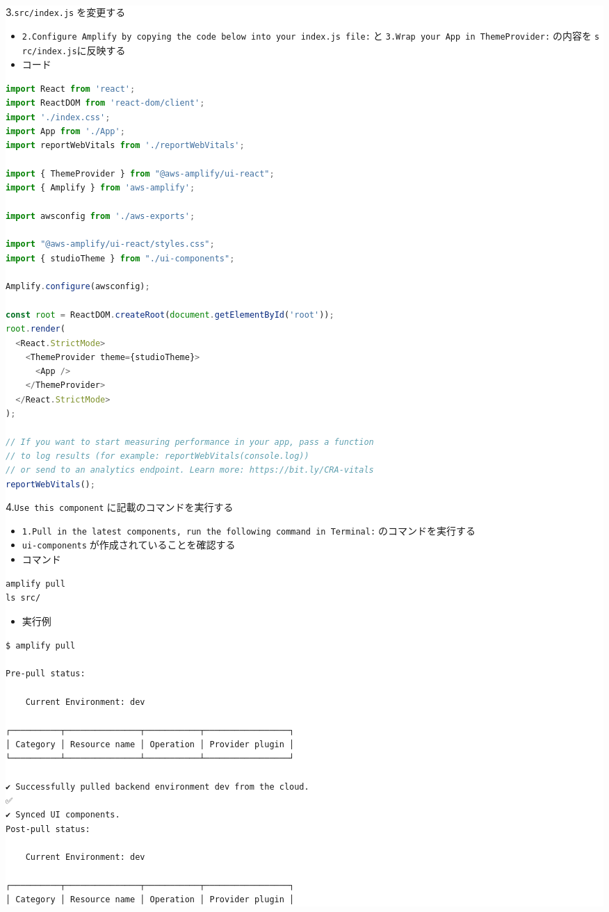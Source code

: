 3.`src/index.js` を変更する
- `2.Configure Amplify by copying the code below into your index.js file:` と `3.Wrap your App in ThemeProvider:` の内容を `src/index.js`に反映する
- コード
```js:index.js
import React from 'react';
import ReactDOM from 'react-dom/client';
import './index.css';
import App from './App';
import reportWebVitals from './reportWebVitals';

import { ThemeProvider } from "@aws-amplify/ui-react";
import { Amplify } from 'aws-amplify';

import awsconfig from './aws-exports';

import "@aws-amplify/ui-react/styles.css";
import { studioTheme } from "./ui-components";

Amplify.configure(awsconfig);

const root = ReactDOM.createRoot(document.getElementById('root'));
root.render(
  <React.StrictMode>
    <ThemeProvider theme={studioTheme}>
      <App />
    </ThemeProvider>
  </React.StrictMode>
);

// If you want to start measuring performance in your app, pass a function
// to log results (for example: reportWebVitals(console.log))
// or send to an analytics endpoint. Learn more: https://bit.ly/CRA-vitals
reportWebVitals();
```

4.`Use this component` に記載のコマンドを実行する
- `1.Pull in the latest components, run the following command in Terminal:` のコマンドを実行する
- `ui-components` が作成されていることを確認する
- コマンド
```
amplify pull
ls src/
```
- 実行例
```
$ amplify pull

Pre-pull status:

    Current Environment: dev

┌──────────┬───────────────┬───────────┬─────────────────┐
│ Category │ Resource name │ Operation │ Provider plugin │
└──────────┴───────────────┴───────────┴─────────────────┘

✔ Successfully pulled backend environment dev from the cloud.
✅
✔ Synced UI components.
Post-pull status:

    Current Environment: dev

┌──────────┬───────────────┬───────────┬─────────────────┐
│ Category │ Resource name │ Operation │ Provider plugin │
```